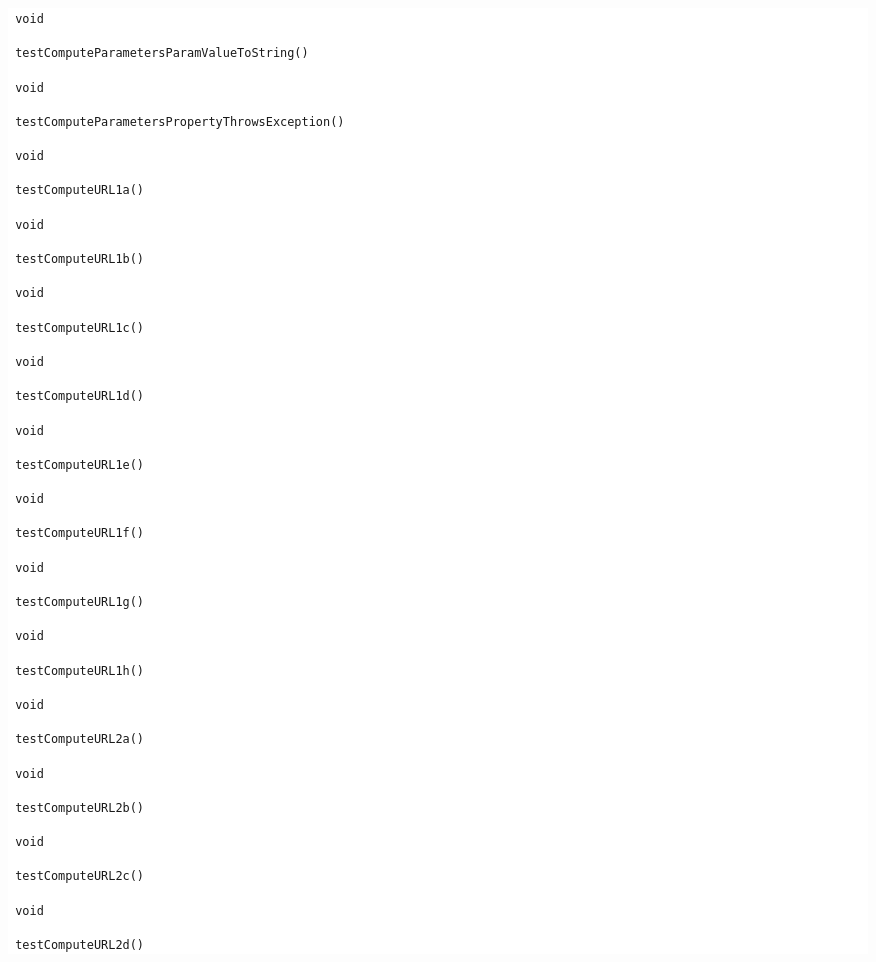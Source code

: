` void`

` testComputeParametersParamValueToString()`
            

` void`

` testComputeParametersPropertyThrowsException()`
            

` void`

` testComputeURL1a()`
            

` void`

` testComputeURL1b()`
            

` void`

` testComputeURL1c()`
            

` void`

` testComputeURL1d()`
            

` void`

` testComputeURL1e()`
            

` void`

` testComputeURL1f()`
            

` void`

` testComputeURL1g()`
            

` void`

` testComputeURL1h()`
            

` void`

` testComputeURL2a()`
            

` void`

` testComputeURL2b()`
            

` void`

` testComputeURL2c()`
            

` void`

` testComputeURL2d()`
            
